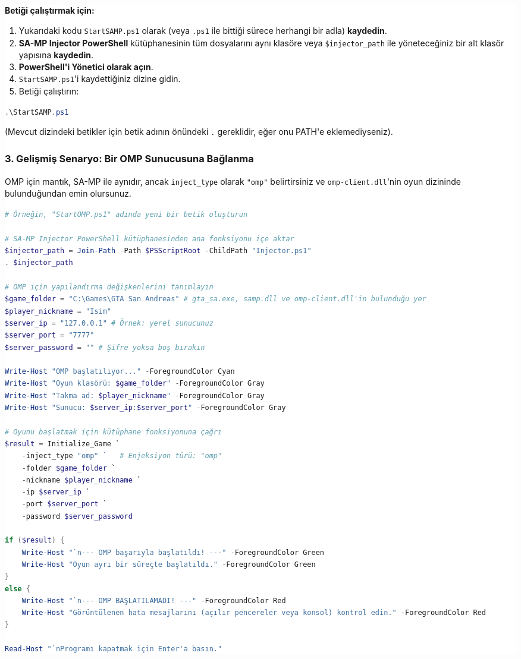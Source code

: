 **Betiği çalıştırmak için:**
1.  Yukarıdaki kodu `StartSAMP.ps1` olarak (veya `.ps1` ile bittiği sürece herhangi bir adla) **kaydedin**.
2.  **SA-MP Injector PowerShell** kütüphanesinin tüm dosyalarını aynı klasöre veya `$injector_path` ile yöneteceğiniz bir alt klasör yapısına **kaydedin**.
3.  **PowerShell'i Yönetici olarak açın**.
4.  `StartSAMP.ps1`'i kaydettiğiniz dizine gidin.
5.  Betiği çalıştırın:
   ```powershell
   .\StartSAMP.ps1
   ```
   (Mevcut dizindeki betikler için betik adının önündeki `.` gereklidir, eğer onu PATH'e eklemediyseniz).

### 3. Gelişmiş Senaryo: Bir OMP Sunucusuna Bağlanma

OMP için mantık, SA-MP ile aynıdır, ancak `inject_type` olarak `"omp"` belirtirsiniz ve `omp-client.dll`'nin oyun dizininde bulunduğundan emin olursunuz.

```powershell
# Örneğin, "StartOMP.ps1" adında yeni bir betik oluşturun

# SA-MP Injector PowerShell kütüphanesinden ana fonksiyonu içe aktar
$injector_path = Join-Path -Path $PSScriptRoot -ChildPath "Injector.ps1"
. $injector_path

# OMP için yapılandırma değişkenlerini tanımlayın
$game_folder = "C:\Games\GTA San Andreas" # gta_sa.exe, samp.dll ve omp-client.dll'in bulunduğu yer
$player_nickname = "Isim"
$server_ip = "127.0.0.1" # Örnek: yerel sunucunuz
$server_port = "7777"
$server_password = "" # Şifre yoksa boş bırakın

Write-Host "OMP başlatılıyor..." -ForegroundColor Cyan
Write-Host "Oyun klasörü: $game_folder" -ForegroundColor Gray
Write-Host "Takma ad: $player_nickname" -ForegroundColor Gray
Write-Host "Sunucu: $server_ip:$server_port" -ForegroundColor Gray

# Oyunu başlatmak için kütüphane fonksiyonuna çağrı
$result = Initialize_Game `
    -inject_type "omp" `   # Enjeksiyon türü: "omp"
    -folder $game_folder `
    -nickname $player_nickname `
    -ip $server_ip `
    -port $server_port `
    -password $server_password

if ($result) {
    Write-Host "`n--- OMP başarıyla başlatıldı! ---" -ForegroundColor Green
    Write-Host "Oyun ayrı bir süreçte başlatıldı." -ForegroundColor Green
}
else {
    Write-Host "`n--- OMP BAŞLATILAMADI! ---" -ForegroundColor Red
    Write-Host "Görüntülenen hata mesajlarını (açılır pencereler veya konsol) kontrol edin." -ForegroundColor Red
}

Read-Host "`nProgramı kapatmak için Enter'a basın."
```
